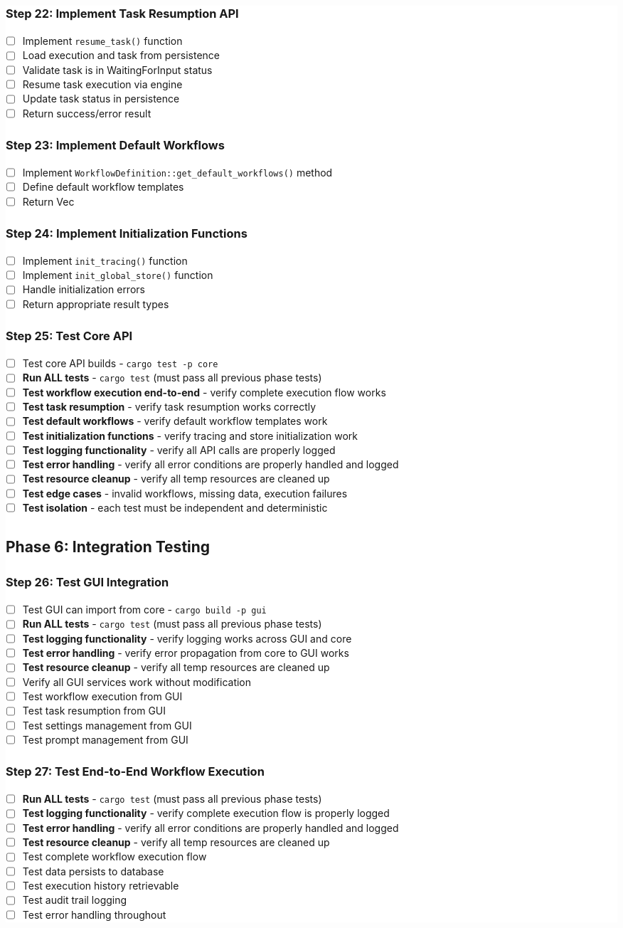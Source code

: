### Step 22: Implement Task Resumption API
- [ ] Implement `resume_task()` function
- [ ] Load execution and task from persistence
- [ ] Validate task is in WaitingForInput status
- [ ] Resume task execution via engine
- [ ] Update task status in persistence
- [ ] Return success/error result

### Step 23: Implement Default Workflows
- [ ] Implement `WorkflowDefinition::get_default_workflows()` method
- [ ] Define default workflow templates
- [ ] Return Vec<WorkflowDefinition>

### Step 24: Implement Initialization Functions
- [ ] Implement `init_tracing()` function
- [ ] Implement `init_global_store()` function
- [ ] Handle initialization errors
- [ ] Return appropriate result types

### Step 25: Test Core API
- [ ] Test core API builds - `cargo test -p core`
- [ ] **Run ALL tests** - `cargo test` (must pass all previous phase tests)
- [ ] **Test workflow execution end-to-end** - verify complete execution flow works
- [ ] **Test task resumption** - verify task resumption works correctly
- [ ] **Test default workflows** - verify default workflow templates work
- [ ] **Test initialization functions** - verify tracing and store initialization work
- [ ] **Test logging functionality** - verify all API calls are properly logged
- [ ] **Test error handling** - verify all error conditions are properly handled and logged
- [ ] **Test resource cleanup** - verify all temp resources are cleaned up
- [ ] **Test edge cases** - invalid workflows, missing data, execution failures
- [ ] **Test isolation** - each test must be independent and deterministic

## Phase 6: Integration Testing

### Step 26: Test GUI Integration
- [ ] Test GUI can import from core - `cargo build -p gui`
- [ ] **Run ALL tests** - `cargo test` (must pass all previous phase tests)
- [ ] **Test logging functionality** - verify logging works across GUI and core
- [ ] **Test error handling** - verify error propagation from core to GUI works
- [ ] **Test resource cleanup** - verify all temp resources are cleaned up
- [ ] Verify all GUI services work without modification
- [ ] Test workflow execution from GUI
- [ ] Test task resumption from GUI
- [ ] Test settings management from GUI
- [ ] Test prompt management from GUI

### Step 27: Test End-to-End Workflow Execution
- [ ] **Run ALL tests** - `cargo test` (must pass all previous phase tests)
- [ ] **Test logging functionality** - verify complete execution flow is properly logged
- [ ] **Test error handling** - verify all error conditions are properly handled and logged
- [ ] **Test resource cleanup** - verify all temp resources are cleaned up
- [ ] Test complete workflow execution flow
- [ ] Test data persists to database
- [ ] Test execution history retrievable
- [ ] Test audit trail logging
- [ ] Test error handling throughout
